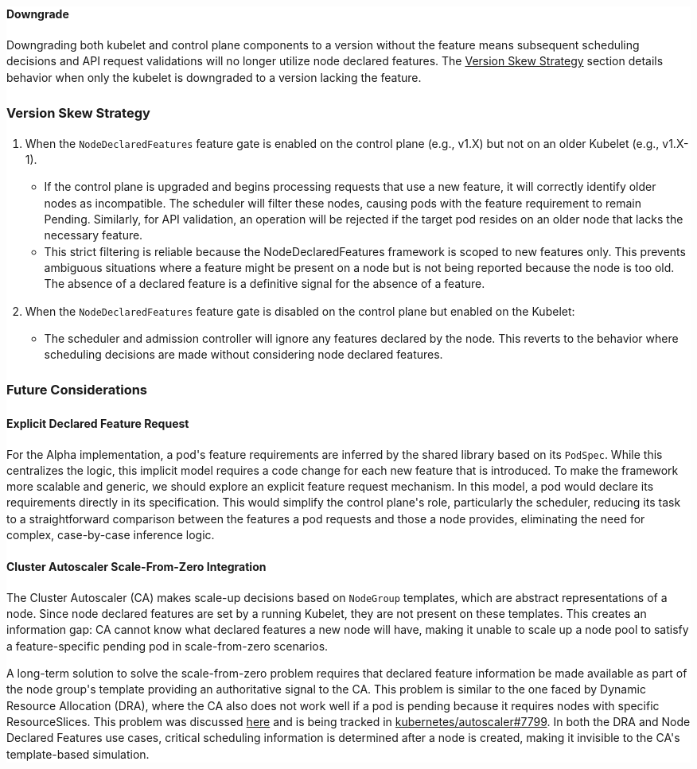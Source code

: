 #### Downgrade

Downgrading both kubelet and control plane components to a version without the feature means subsequent scheduling decisions and API request validations will no longer utilize node declared features. The [Version Skew Strategy](#version-skew-strategy) section details behavior when only the kubelet is downgraded to a version lacking the feature.

### Version Skew Strategy

1. When the `NodeDeclaredFeatures` feature gate is enabled on the control plane (e.g., v1.X) but not on an older Kubelet (e.g., v1.X-1).
    *  If the control plane is upgraded and begins processing requests that use a new feature, it will correctly identify older nodes as incompatible. The scheduler will filter these nodes, causing pods with the feature requirement to remain Pending. Similarly, for API validation, an operation will be rejected if the target pod resides on an older node that lacks the necessary feature.
    *  This strict filtering is reliable because the NodeDeclaredFeatures framework is scoped to new features only. This prevents ambiguous situations where a feature might be present on a node but is not being reported because the node is too old. The absence of a declared feature is a definitive signal for the absence of a feature.

2. When the `NodeDeclaredFeatures` feature gate is disabled on the control plane but enabled on the Kubelet:
    *  The scheduler and admission controller will ignore any features declared by the node. This reverts to the behavior where scheduling decisions are made without considering node declared features. 

### Future Considerations

#### Explicit Declared Feature Request

For the Alpha implementation, a pod's feature requirements are inferred by the shared library based on its `PodSpec`. While this centralizes the logic, this implicit model requires a code change for each new feature that is introduced. To make the framework more scalable and generic, we should explore an explicit feature request mechanism. In this model, a pod would declare its requirements directly in its specification. This would simplify the control plane's role, particularly the scheduler, reducing its task to a straightforward comparison between the features a pod requests and those a node provides, eliminating the need for complex, case-by-case inference logic.

#### Cluster Autoscaler Scale-From-Zero Integration

The Cluster Autoscaler (CA) makes scale-up decisions based on `NodeGroup` templates, which are abstract representations of a node. Since node declared features are set by a running Kubelet, they are not present on these templates. This creates an information gap: CA cannot know what declared features a new node will have, making it unable to scale up a node pool to satisfy a feature-specific pending pod in scale-from-zero scenarios.

A long-term solution to solve the scale-from-zero problem requires that declared feature information be made available as part of the node group's template providing an authoritative signal to the CA. This problem is similar to the one faced by Dynamic Resource Allocation (DRA), where the CA also does not work well if a pod is pending because it requires nodes with specific ResourceSlices. This problem was discussed [here](https://github.com/kubernetes/enhancements/pull/5347#discussion_r2132302773) and is being tracked in [kubernetes/autoscaler#7799](https://github.com/kubernetes/autoscaler/issues/7799). In both the DRA and Node Declared Features use cases, critical scheduling information is determined after a node is created, making it invisible to the CA's template-based simulation. 
